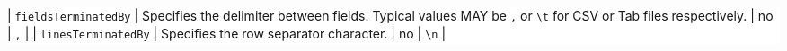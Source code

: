 | `fieldsTerminatedBy` | Specifies the delimiter between fields. Typical values MAY be `,` or `\t` for CSV or Tab files respectively.                                                                                                                                                                                                                                                                                                                                                                                                                                                                                                                                                                                                                                                                                                                                                                                                                                                                                                                                                                                                                                                                                                                                                                                                                                                                                                                                                                                                                                                                                                                                                                                                                                                                                                                                                                                                                                                                                                                                                                                                                                                                                                                          | no       | `,`          |
| `linesTerminatedBy`  | Specifies the row separator character.                                                                                                                                                                                                                                                                                                                                                                                                                                                                                                                                                                                                                                                                                                                                                                                                                                                                                                                                                                                                                                                                                                                                                                                                                                                                                                                                                                                                                                                                                                                                                                                                                                                                                                                                                                                                                                                                                                                                                                                                                                                                                                                                                                                                                 | no       | `\n`        |